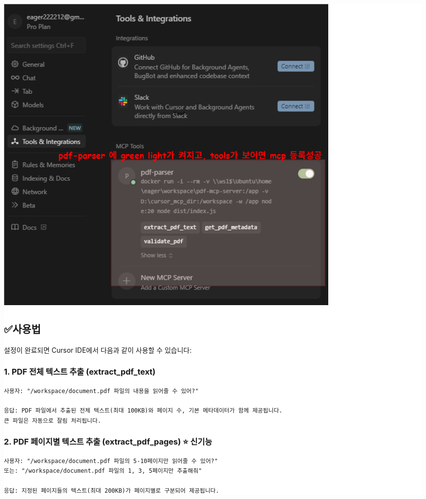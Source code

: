 ![add mcp success](docs/images/2_add_mcp_success.png)



## ✅사용법

설정이 완료되면 Cursor IDE에서 다음과 같이 사용할 수 있습니다:

### 1. PDF 전체 텍스트 추출 (extract_pdf_text)
```
사용자: "/workspace/document.pdf 파일의 내용을 읽어줄 수 있어?"

응답: PDF 파일에서 추출된 전체 텍스트(최대 100KB)와 페이지 수, 기본 메타데이터가 함께 제공됩니다.
큰 파일은 자동으로 잘림 처리됩니다.
```

### 2. PDF 페이지별 텍스트 추출 (extract_pdf_pages) ⭐ 신기능
```
사용자: "/workspace/document.pdf 파일의 5-10페이지만 읽어줄 수 있어?"
또는: "/workspace/document.pdf 파일의 1, 3, 5페이지만 추출해줘"

응답: 지정된 페이지들의 텍스트(최대 200KB)가 페이지별로 구분되어 제공됩니다.
```
